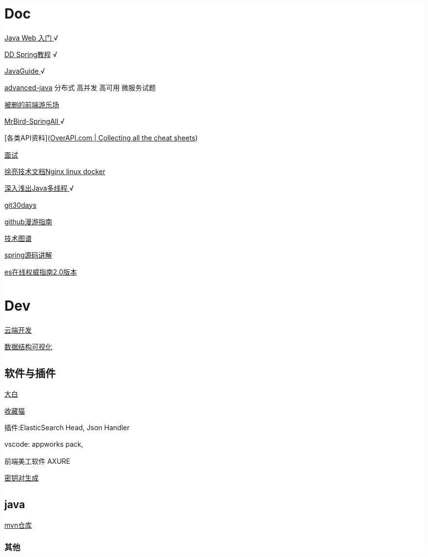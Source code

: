 # Doc

[Java Web 入门 ](https://skyline75489.github.io/Heart-First-JavaWeb/) √

[DD Spring教程](https://blog.didispace.com/spring-boot-learning-2x/)   √

[JavaGuide ](http://snailclimb.gitee.io/) √

[advanced-java](https://doocs.github.io/advanced-java) 分布式 高并发 高可用 微服务试题

[被删的前端游乐场](http://www.godbasin.com/) 

[MrBird-SpringAll ](https://github.com/wuyouzhuguli/SpringAll)  √

[各类API资料]([OverAPI.com | Collecting all the cheat sheets](https://overapi.com/))

[面试](https://hub.fastgit.org/CyC2018/CS-Notes)

[徐亮技术文档Nginx linux docker](https://www.xuliangwei.com/)

[深入浅出Java多线程 ](http://concurrent.redspider.group/RedSpider.html) √

[git30days](https://hub.fastgit.org/doggy8088/Learn-Git-in-30-days)

[github漫游指南](https://hub.fastgit.org/kevhan/github)

[技术图谱](https://hub.fastgit.org/xingshaocheng/architect-awesome)

[spring源码讲解](https://hub.fastgit.org/seaswalker/spring-analysis)

[es在线权威指南2.0版本](https://www.elastic.co/guide/cn/elasticsearch/guide/current/index.html)

# Dev

[云端开发](https://coding.net/products/cloudstudio)

[数据结构可视化](https://www.cs.usfca.edu/~galles/visualization/Algorithms.html)

## 软件与插件

[大白](https://win.o--o.win/)

[收藏猫](https://chrome.pictureknow.com/?id=42293a97d32f44fab67debba86d1f98f)

插件:ElasticSearch Head, Json Handler

vscode: appworks pack,

前端美工软件 AXURE

[密钥对生成](http://web.chacuo.net/netrsakeypair)

## java

[mvn仓库]( https://mvnrepository.com/)

### 其他
